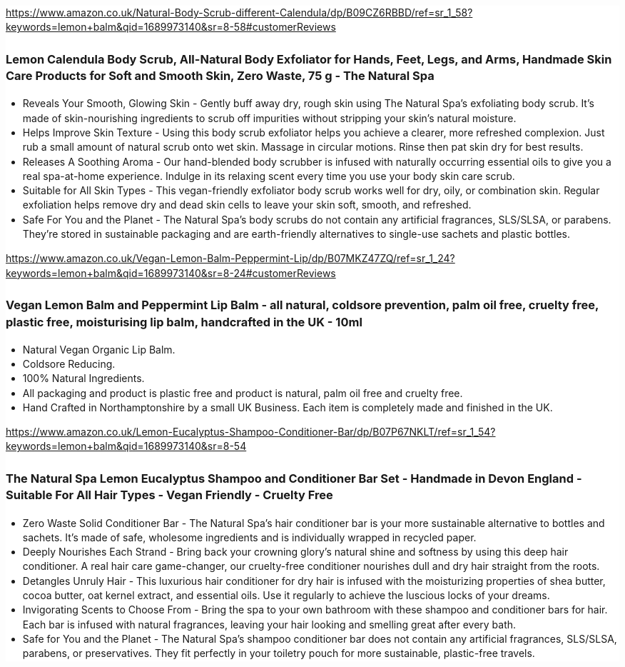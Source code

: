 


https://www.amazon.co.uk/Natural-Body-Scrub-different-Calendula/dp/B09CZ6RBBD/ref=sr_1_58?keywords=lemon+balm&qid=1689973140&sr=8-58#customerReviews
### Lemon Calendula Body Scrub, All-Natural Body Exfoliator for Hands, Feet, Legs, and Arms, Handmade Skin Care Products for Soft and Smooth Skin, Zero Waste, 75 g - The Natural Spa
- Reveals Your Smooth, Glowing Skin - Gently buff away dry, rough skin using The Natural Spa’s exfoliating body scrub. It’s made of skin-nourishing ingredients to scrub off impurities without stripping your skin’s natural moisture.
- Helps Improve Skin Texture - Using this body scrub exfoliator helps you achieve a clearer, more refreshed complexion. Just rub a small amount of natural scrub onto wet skin. Massage in circular motions. Rinse then pat skin dry for best results.
- Releases A Soothing Aroma - Our hand-blended body scrubber is infused with naturally occurring essential oils to give you a real spa-at-home experience. Indulge in its relaxing scent every time you use your body skin care scrub.
- Suitable for All Skin Types - This vegan-friendly exfoliator body scrub works well for dry, oily, or combination skin. Regular exfoliation helps remove dry and dead skin cells to leave your skin soft, smooth, and refreshed.
- Safe For You and the Planet - The Natural Spa’s body scrubs do not contain any artificial fragrances, SLS/SLSA, or parabens. They’re stored in sustainable packaging and are earth-friendly alternatives to single-use sachets and plastic bottles.

https://www.amazon.co.uk/Vegan-Lemon-Balm-Peppermint-Lip/dp/B07MKZ47ZQ/ref=sr_1_24?keywords=lemon+balm&qid=1689973140&sr=8-24#customerReviews
### Vegan Lemon Balm and Peppermint Lip Balm - all natural, coldsore prevention, palm oil free, cruelty free, plastic free, moisturising lip balm, handcrafted in the UK - 10ml
- Natural Vegan Organic Lip Balm.
- Coldsore Reducing.
- 100% Natural Ingredients.
- All packaging and product is plastic free and product is natural, palm oil free and cruelty free.
- Hand Crafted in Northamptonshire by a small UK Business. Each item is completely made and finished in the UK.

https://www.amazon.co.uk/Lemon-Eucalyptus-Shampoo-Conditioner-Bar/dp/B07P67NKLT/ref=sr_1_54?keywords=lemon+balm&qid=1689973140&sr=8-54
### The Natural Spa Lemon Eucalyptus Shampoo and Conditioner Bar Set - Handmade in Devon England - Suitable For All Hair Types - Vegan Friendly - Cruelty Free
- Zero Waste Solid Conditioner Bar - The Natural Spa’s hair conditioner bar is your more sustainable alternative to bottles and sachets. It’s made of safe, wholesome ingredients and is individually wrapped in recycled paper.
- Deeply Nourishes Each Strand - Bring back your crowning glory’s natural shine and softness by using this deep hair conditioner. A real hair care game-changer, our cruelty-free conditioner nourishes dull and dry hair straight from the roots.
- Detangles Unruly Hair - This luxurious hair conditioner for dry hair is infused with the moisturizing properties of shea butter, cocoa butter, oat kernel extract, and essential oils. Use it regularly to achieve the luscious locks of your dreams.
- Invigorating Scents to Choose From - Bring the spa to your own bathroom with these shampoo and conditioner bars for hair. Each bar is infused with natural fragrances, leaving your hair looking and smelling great after every bath.
- Safe for You and the Planet - The Natural Spa’s shampoo conditioner bar does not contain any artificial fragrances, SLS/SLSA, parabens, or preservatives. They fit perfectly in your toiletry pouch for more sustainable, plastic-free travels.
